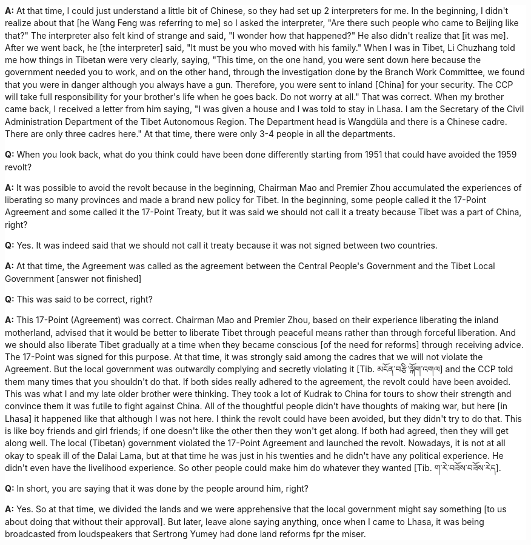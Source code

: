 **A:**  At that time, I could just understand a little bit of Chinese, so they had set up 2 interpreters for me. In the beginning, I didn't realize about that [he Wang Feng was referring to me] so I asked the interpreter, "Are there such people who came to Beijing like that?" The interpreter also felt kind of strange and said, "I wonder how that happened?" He also didn't realize that [it was me]. After we went back, he [the interpreter] said, "It must be you who moved with his family." When I was in Tibet, Li Chuzhang told me how things in Tibetan were very clearly, saying, "This time, on the one hand, you were sent down here because the government needed you to work, and on the other hand, through the investigation done by the Branch Work Committee, we found that you were in danger although you always have a gun. Therefore, you were sent to inland [China] for your security. The CCP will take full responsibility for your brother's life when he goes back. Do not worry at all." That was correct. When my brother came back, I received a letter from him saying, "I was given a house and I was told to stay in Lhasa. I am the Secretary of the Civil Administration Department of the Tibet Autonomous Region. The Department head is Wangdüla and there is a Chinese cadre. There are only three cadres here." At that time, there were only 3-4 people in all the departments.   

**Q:**  When you look back, what do you think could have been done differently starting from 1951 that could have avoided the 1959 revolt?   

**A:**  It was possible to avoid the revolt because in the beginning, Chairman Mao and Premier Zhou accumulated the experiences of liberating so many provinces and made a brand new policy for Tibet. In the beginning, some people called it the 17-Point Agreement and some called it the 17-Point Treaty, but it was said we should not call it a treaty because Tibet was a part of China, right?   

**Q:**  Yes. It was indeed said that we should not call it treaty because it was not signed between two countries.   

**A:**  At that time, the Agreement was called as the agreement between the Central People's Government and the Tibet Local Government [answer not finished]   

**Q:**  This was said to be correct, right?   

**A:**  This 17-Point (Agreement) was correct. Chairman Mao and Premier Zhou, based on their experience liberating the inland motherland, advised that it would be better to liberate Tibet through peaceful means rather than through forceful liberation. And we should also liberate Tibet gradually at a time when they became conscious [of the need for reforms] through receiving advice. The 17-Point was signed for this purpose. At that time, it was strongly said among the cadres that we will not violate the Agreement. But the local government was outwardly complying and secretly violating it [Tib. མངོན་བརྩི་ལྐོག་འགལ] and the CCP told them many times that you shouldn't do that. If both sides really adhered to the agreement, the revolt could have been avoided. This was what I and my late older brother were thinking. They took a lot of Kudrak to China for tours to show their strength and convince them it was futile to fight against China. All of the thoughtful people didn't have thoughts of making war, but here [in Lhasa] it happened like that although I was not here. I think the revolt could have been avoided, but they didn't try to do that. This is like boy friends and girl friends; if one doesn't like the other then they won't get along. If both had agreed, then they will get along well. The local (Tibetan) government violated the 17-Point Agreement and launched the revolt. Nowadays, it is not at all okay to speak ill of the Dalai Lama, but at that time he was just in his twenties and he didn't have any political experience. He didn't even have the livelihood experience. So other people could make him do whatever they wanted [Tib. ག་རེ་བཟོས་བཟོས་རེད].   

**Q:**  In short, you are saying that it was done by the people around him, right?   

**A:**  Yes. So at that time, we divided the lands and we were apprehensive that the local government might say something [to us about doing that without their approval]. But later, leave alone saying anything, once when I came to Lhasa, it was being broadcasted from loudspeakers that Sertrong Yumey had done land reforms fpr the miser.   
